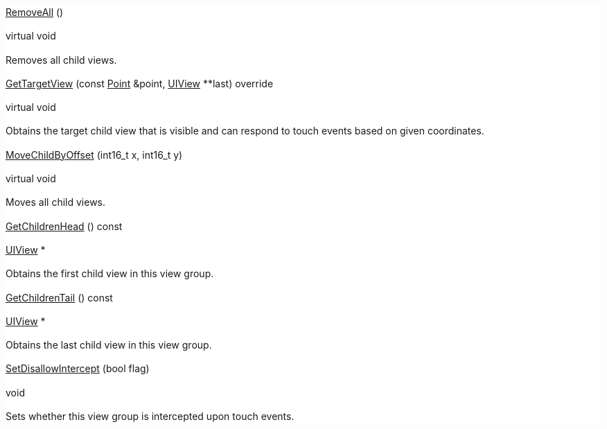 </tr>
<tr id="row998776732165633"><td class="cellrowborder" valign="top" width="50%" headers="mcps1.1.3.1.1 "><p id="p1981597009165633"><a name="p1981597009165633"></a><a name="p1981597009165633"></a><a href="Graphic.md#gaf3ee08173d92932687809049e3c11e9b">RemoveAll</a> ()</p>
</td>
<td class="cellrowborder" valign="top" width="50%" headers="mcps1.1.3.1.2 "><p id="p1827863308165633"><a name="p1827863308165633"></a><a name="p1827863308165633"></a>virtual void </p>
<p id="p1788200357165633"><a name="p1788200357165633"></a><a name="p1788200357165633"></a>Removes all child views. </p>
</td>
</tr>
<tr id="row659975670165633"><td class="cellrowborder" valign="top" width="50%" headers="mcps1.1.3.1.1 "><p id="p245334049165633"><a name="p245334049165633"></a><a name="p245334049165633"></a><a href="Graphic.md#ga7ea54fc6ef3a8b7dec1bf88ab189f7c7">GetTargetView</a> (const <a href="OHOS-Point.md">Point</a> &amp;point, <a href="OHOS-UIView.md">UIView</a> **last) override</p>
</td>
<td class="cellrowborder" valign="top" width="50%" headers="mcps1.1.3.1.2 "><p id="p1885855224165633"><a name="p1885855224165633"></a><a name="p1885855224165633"></a>virtual void </p>
<p id="p1878805584165633"><a name="p1878805584165633"></a><a name="p1878805584165633"></a>Obtains the target child view that is visible and can respond to touch events based on given coordinates. </p>
</td>
</tr>
<tr id="row1133877954165633"><td class="cellrowborder" valign="top" width="50%" headers="mcps1.1.3.1.1 "><p id="p1106101770165633"><a name="p1106101770165633"></a><a name="p1106101770165633"></a><a href="Graphic.md#ga776c6c1640cb88b537af227fa5eb0725">MoveChildByOffset</a> (int16_t x, int16_t y)</p>
</td>
<td class="cellrowborder" valign="top" width="50%" headers="mcps1.1.3.1.2 "><p id="p77733116165633"><a name="p77733116165633"></a><a name="p77733116165633"></a>virtual void </p>
<p id="p1256675260165633"><a name="p1256675260165633"></a><a name="p1256675260165633"></a>Moves all child views. </p>
</td>
</tr>
<tr id="row206915241165633"><td class="cellrowborder" valign="top" width="50%" headers="mcps1.1.3.1.1 "><p id="p2081518299165633"><a name="p2081518299165633"></a><a name="p2081518299165633"></a><a href="Graphic.md#ga6fed8238b89b013552c5a247aa2471df">GetChildrenHead</a> () const</p>
</td>
<td class="cellrowborder" valign="top" width="50%" headers="mcps1.1.3.1.2 "><p id="p2018713353165633"><a name="p2018713353165633"></a><a name="p2018713353165633"></a><a href="OHOS-UIView.md">UIView</a> * </p>
<p id="p1100350619165633"><a name="p1100350619165633"></a><a name="p1100350619165633"></a>Obtains the first child view in this view group. </p>
</td>
</tr>
<tr id="row97663589165633"><td class="cellrowborder" valign="top" width="50%" headers="mcps1.1.3.1.1 "><p id="p988117774165633"><a name="p988117774165633"></a><a name="p988117774165633"></a><a href="Graphic.md#ga1361baa76fbabd2fc81cc249c6868691">GetChildrenTail</a> () const</p>
</td>
<td class="cellrowborder" valign="top" width="50%" headers="mcps1.1.3.1.2 "><p id="p1181945626165633"><a name="p1181945626165633"></a><a name="p1181945626165633"></a><a href="OHOS-UIView.md">UIView</a> * </p>
<p id="p1409690826165633"><a name="p1409690826165633"></a><a name="p1409690826165633"></a>Obtains the last child view in this view group. </p>
</td>
</tr>
<tr id="row166150472165633"><td class="cellrowborder" valign="top" width="50%" headers="mcps1.1.3.1.1 "><p id="p2037286747165633"><a name="p2037286747165633"></a><a name="p2037286747165633"></a><a href="Graphic.md#gad53c52e619a54358a413a836ae0c1861">SetDisallowIntercept</a> (bool flag)</p>
</td>
<td class="cellrowborder" valign="top" width="50%" headers="mcps1.1.3.1.2 "><p id="p690995999165633"><a name="p690995999165633"></a><a name="p690995999165633"></a>void </p>
<p id="p687123789165633"><a name="p687123789165633"></a><a name="p687123789165633"></a>Sets whether this view group is intercepted upon touch events. </p>
</td>